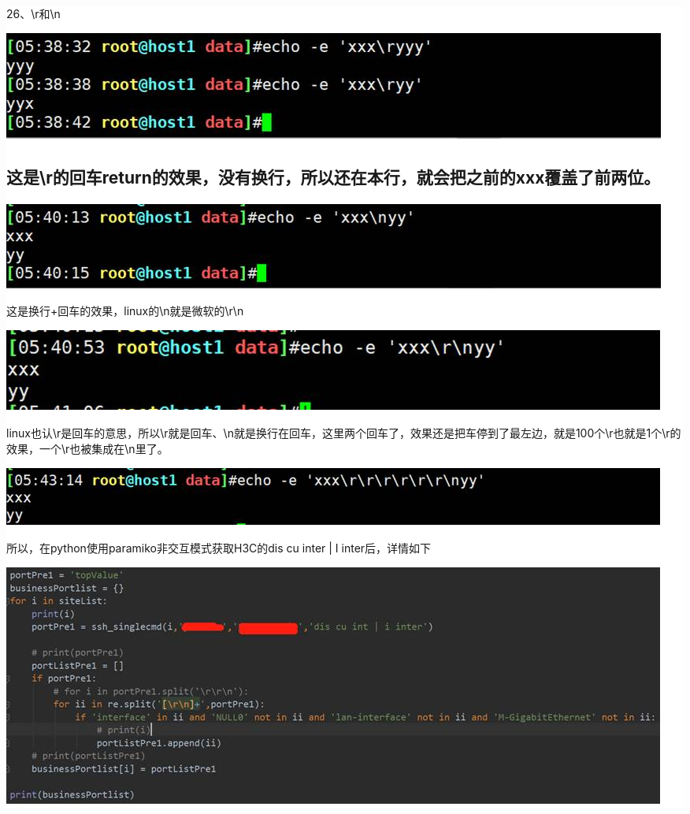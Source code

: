  

26、\r和\n

![img](4-linux帮助用法.assets/clip_image165.jpg)

## 这是\r的回车return的效果，没有换行，所以还在本行，就会把之前的xxx覆盖了前两位。

 

![img](4-linux帮助用法.assets/clip_image167.jpg)

这是换行+回车的效果，linux的\n就是微软的\r\n

 

![img](4-linux帮助用法.assets/clip_image169.jpg)

linux也认\r是回车的意思，所以\r就是回车、\n就是换行在回车，这里两个回车了，效果还是把车停到了最左边，就是100个\r也就是1个\r的效果，一个\r也被集成在\n里了。

 

![img](4-linux帮助用法.assets/clip_image171.jpg)

所以，在python使用paramiko非交互模式获取H3C的dis cu inter | I inter后，详情如下

![img](4-linux帮助用法.assets/clip_image173.jpg)
